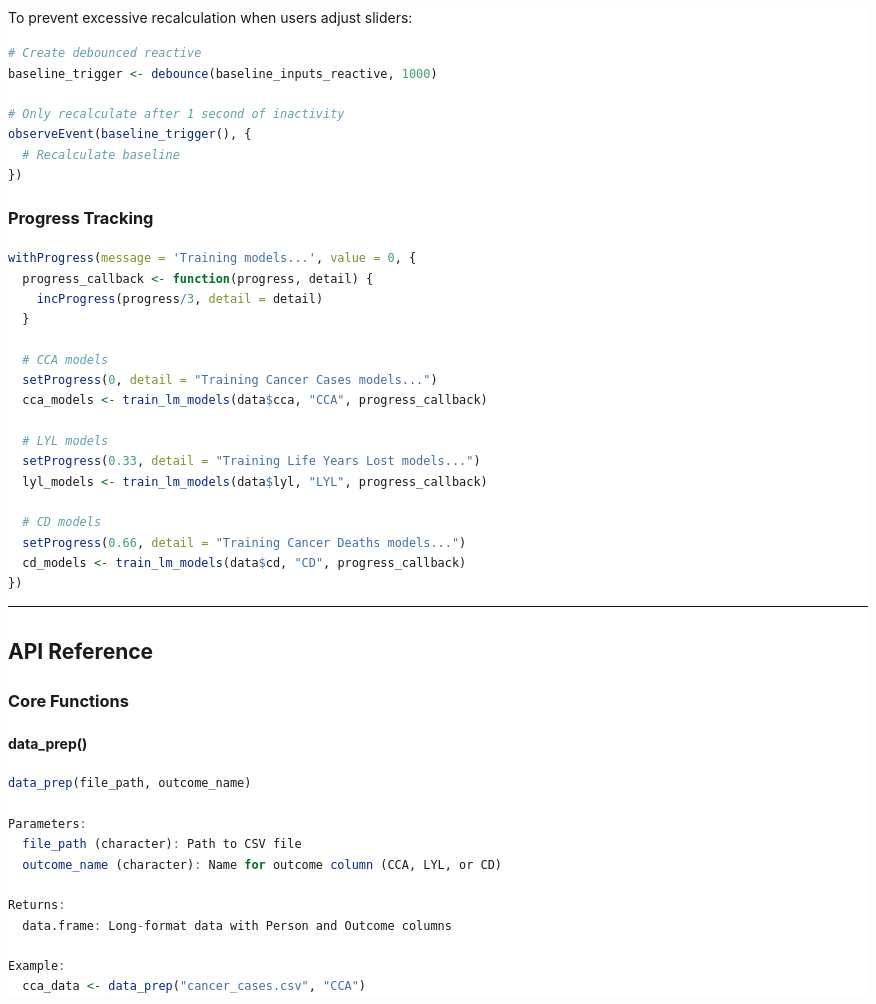 To prevent excessive recalculation when users adjust sliders:

```r
# Create debounced reactive
baseline_trigger <- debounce(baseline_inputs_reactive, 1000)

# Only recalculate after 1 second of inactivity
observeEvent(baseline_trigger(), {
  # Recalculate baseline
})
```

### Progress Tracking

```r
withProgress(message = 'Training models...', value = 0, {
  progress_callback <- function(progress, detail) {
    incProgress(progress/3, detail = detail)
  }
  
  # CCA models
  setProgress(0, detail = "Training Cancer Cases models...")
  cca_models <- train_lm_models(data$cca, "CCA", progress_callback)
  
  # LYL models
  setProgress(0.33, detail = "Training Life Years Lost models...")
  lyl_models <- train_lm_models(data$lyl, "LYL", progress_callback)
  
  # CD models
  setProgress(0.66, detail = "Training Cancer Deaths models...")
  cd_models <- train_lm_models(data$cd, "CD", progress_callback)
})
```

---

## API Reference

### Core Functions

#### data_prep()
```r
data_prep(file_path, outcome_name)

Parameters:
  file_path (character): Path to CSV file
  outcome_name (character): Name for outcome column (CCA, LYL, or CD)

Returns:
  data.frame: Long-format data with Person and Outcome columns

Example:
  cca_data <- data_prep("cancer_cases.csv", "CCA")
```
